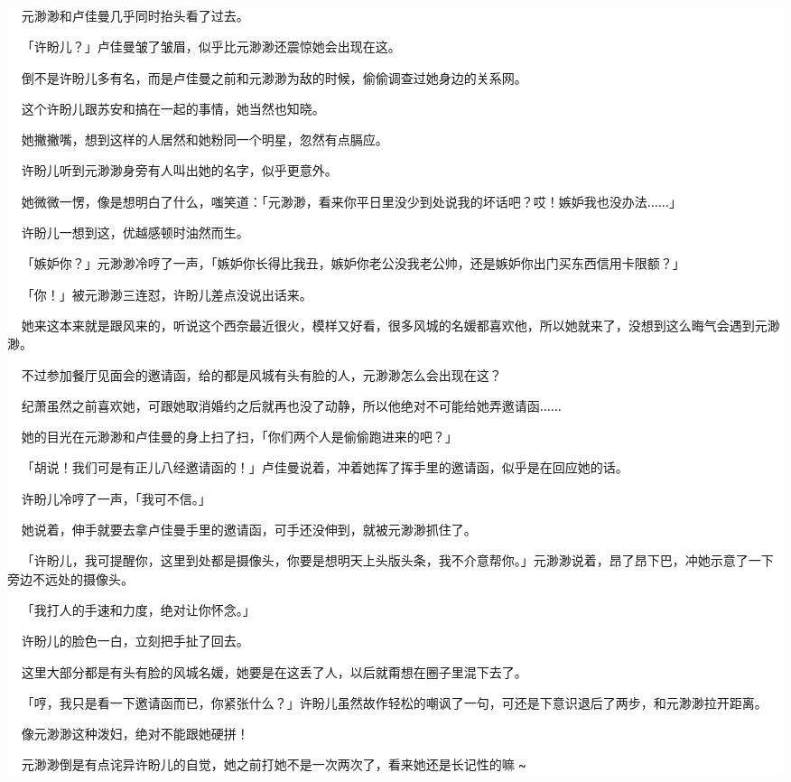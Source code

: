 
    元渺渺和卢佳曼几乎同时抬头看了过去。


    「许盼儿？」卢佳曼皱了皱眉，似乎比元渺渺还震惊她会出现在这。


    倒不是许盼儿多有名，而是卢佳曼之前和元渺渺为敌的时候，偷偷调查过她身边的关系网。


    这个许盼儿跟苏安和搞在一起的事情，她当然也知晓。


    她撇撇嘴，想到这样的人居然和她粉同一个明星，忽然有点膈应。


    许盼儿听到元渺渺身旁有人叫出她的名字，似乎更意外。


    她微微一愣，像是想明白了什么，嗤笑道：「元渺渺，看来你平日里没少到处说我的坏话吧？哎！嫉妒我也没办法……」


    许盼儿一想到这，优越感顿时油然而生。


    「嫉妒你？」元渺渺冷哼了一声，「嫉妒你长得比我丑，嫉妒你老公没我老公帅，还是嫉妒你出门买东西信用卡限额？」


    「你！」被元渺渺三连怼，许盼儿差点没说出话来。


    她来这本来就是跟风来的，听说这个西奈最近很火，模样又好看，很多风城的名媛都喜欢他，所以她就来了，没想到这么晦气会遇到元渺渺。


    不过参加餐厅见面会的邀请函，给的都是风城有头有脸的人，元渺渺怎么会出现在这？


    纪萧虽然之前喜欢她，可跟她取消婚约之后就再也没了动静，所以他绝对不可能给她弄邀请函……


    她的目光在元渺渺和卢佳曼的身上扫了扫，「你们两个人是偷偷跑进来的吧？」


    「胡说！我们可是有正儿八经邀请函的！」卢佳曼说着，冲着她挥了挥手里的邀请函，似乎是在回应她的话。


    许盼儿冷哼了一声，「我可不信。」


    她说着，伸手就要去拿卢佳曼手里的邀请函，可手还没伸到，就被元渺渺抓住了。


    「许盼儿，我可提醒你，这里到处都是摄像头，你要是想明天上头版头条，我不介意帮你。」元渺渺说着，昂了昂下巴，冲她示意了一下旁边不远处的摄像头。


    「我打人的手速和力度，绝对让你怀念。」


    许盼儿的脸色一白，立刻把手扯了回去。


    这里大部分都是有头有脸的风城名媛，她要是在这丢了人，以后就甭想在圈子里混下去了。


    「哼，我只是看一下邀请函而已，你紧张什么？」许盼儿虽然故作轻松的嘲讽了一句，可还是下意识退后了两步，和元渺渺拉开距离。


    像元渺渺这种泼妇，绝对不能跟她硬拼！


    元渺渺倒是有点诧异许盼儿的自觉，她之前打她不是一次两次了，看来她还是长记性的嘛 ~

